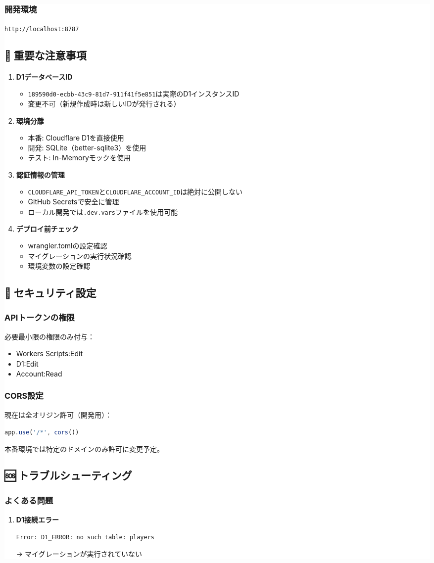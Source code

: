 ### 開発環境
```
http://localhost:8787
```

## 📝 重要な注意事項

1. **D1データベースID**
   - `189590d0-ecbb-43c9-81d7-911f41f5e851`は実際のD1インスタンスID
   - 変更不可（新規作成時は新しいIDが発行される）

2. **環境分離**
   - 本番: Cloudflare D1を直接使用
   - 開発: SQLite（better-sqlite3）を使用
   - テスト: In-Memoryモックを使用

3. **認証情報の管理**
   - `CLOUDFLARE_API_TOKEN`と`CLOUDFLARE_ACCOUNT_ID`は絶対に公開しない
   - GitHub Secretsで安全に管理
   - ローカル開発では`.dev.vars`ファイルを使用可能

4. **デプロイ前チェック**
   - wrangler.tomlの設定確認
   - マイグレーションの実行状況確認
   - 環境変数の設定確認

## 🔐 セキュリティ設定

### APIトークンの権限
必要最小限の権限のみ付与：
- Workers Scripts:Edit
- D1:Edit
- Account:Read

### CORS設定
現在は全オリジン許可（開発用）：
```typescript
app.use('/*', cors())
```

本番環境では特定のドメインのみ許可に変更予定。

## 🆘 トラブルシューティング

### よくある問題

1. **D1接続エラー**
   ```
   Error: D1_ERROR: no such table: players
   ```
   → マイグレーションが実行されていない

